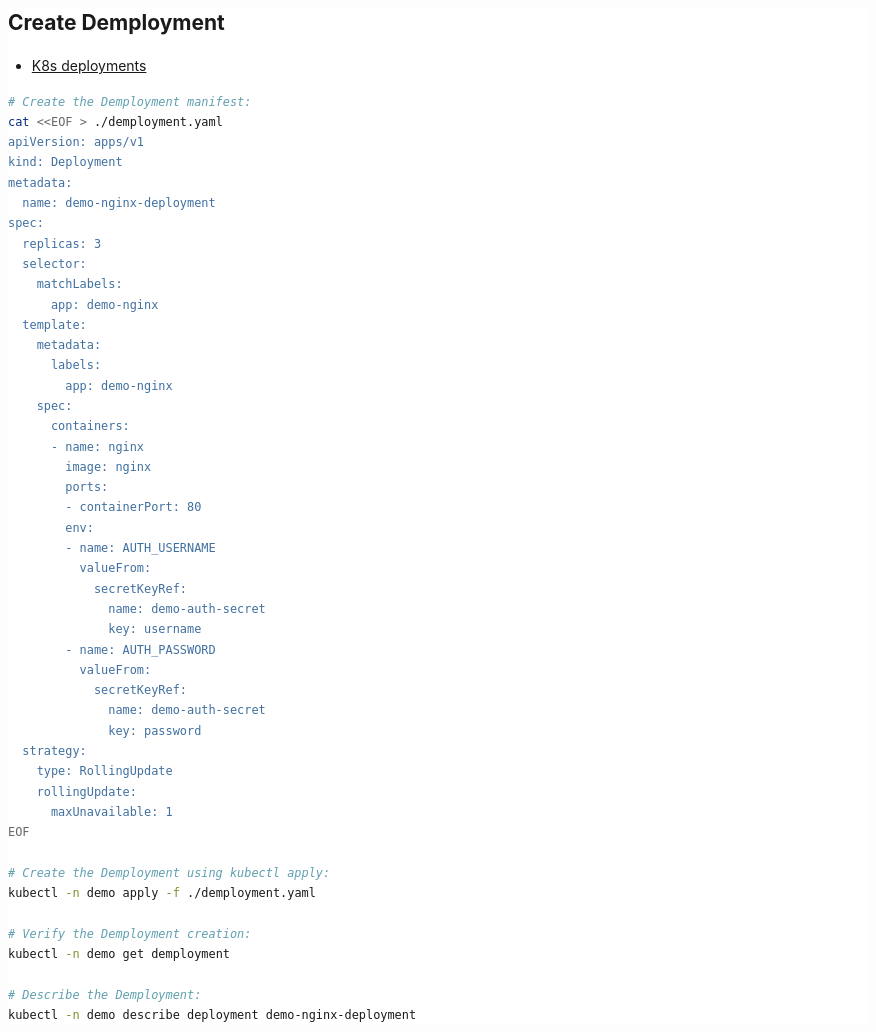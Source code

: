 ## Create Demployment

- [K8s deployments](https://kubernetes.io/docs/concepts/workloads/controllers/deployment/)

```bash
# Create the Demployment manifest:
cat <<EOF > ./demployment.yaml
apiVersion: apps/v1
kind: Deployment
metadata:
  name: demo-nginx-deployment
spec:
  replicas: 3
  selector:
    matchLabels:
      app: demo-nginx
  template:
    metadata:
      labels:
        app: demo-nginx
    spec:
      containers:
      - name: nginx
        image: nginx
        ports:
        - containerPort: 80
        env:
        - name: AUTH_USERNAME
          valueFrom:
            secretKeyRef:
              name: demo-auth-secret
              key: username
        - name: AUTH_PASSWORD
          valueFrom:
            secretKeyRef:
              name: demo-auth-secret
              key: password
  strategy:
    type: RollingUpdate
    rollingUpdate:
      maxUnavailable: 1
EOF

# Create the Demployment using kubectl apply:
kubectl -n demo apply -f ./demployment.yaml

# Verify the Demployment creation:
kubectl -n demo get demployment

# Describe the Demployment:
kubectl -n demo describe deployment demo-nginx-deployment
```
